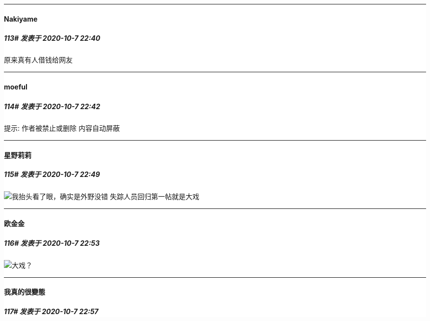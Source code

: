 





*****

####  Nakiyame  
##### 113#       发表于 2020-10-7 22:40





原来真有人借钱给网友







*****

####  moeful  
##### 114#       发表于 2020-10-7 22:42

提示: 作者被禁止或删除 内容自动屏蔽



*****

####  星野莉莉  
##### 115#       发表于 2020-10-7 22:49



<img src="https://static.saraba1st.com/image/smiley/face2017/067.png" referrerpolicy="no-referrer">我抬头看了眼，确实是外野没错
失踪人员回归第一帖就是大戏







*****

####  欧金金  
##### 116#       发表于 2020-10-7 22:53



<img src="https://static.saraba1st.com/image/smiley/face2017/112.png" referrerpolicy="no-referrer">大戏？







*****

####  我真的很變態  
##### 117#       发表于 2020-10-7 22:57
